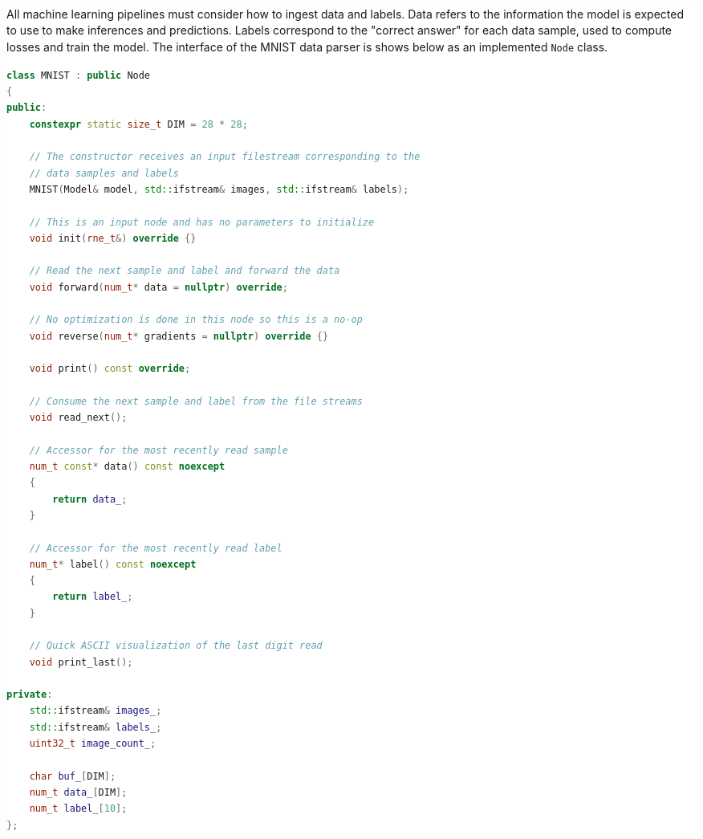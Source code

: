 All machine learning pipelines must consider how to ingest data and labels.
Data refers to the information the model is expected to use to make inferences and predictions.
Labels correspond to the "correct answer" for each data sample, used to compute losses and train the model.
The interface of the MNIST data parser is shows below as an implemented `Node` class.

```c++
class MNIST : public Node
{
public:
    constexpr static size_t DIM = 28 * 28;
    
    // The constructor receives an input filestream corresponding to the
    // data samples and labels
    MNIST(Model& model, std::ifstream& images, std::ifstream& labels);
    
    // This is an input node and has no parameters to initialize
    void init(rne_t&) override {}
    
    // Read the next sample and label and forward the data
    void forward(num_t* data = nullptr) override;

    // No optimization is done in this node so this is a no-op
    void reverse(num_t* gradients = nullptr) override {}
    
    void print() const override;

    // Consume the next sample and label from the file streams
    void read_next();
    
    // Accessor for the most recently read sample
    num_t const* data() const noexcept
    {
        return data_;
    }
    
    // Accessor for the most recently read label
    num_t* label() const noexcept
    {
        return label_;
    }
    
    // Quick ASCII visualization of the last digit read
    void print_last();
    
private:
    std::ifstream& images_;
    std::ifstream& labels_;
    uint32_t image_count_;

    char buf_[DIM];
    num_t data_[DIM];
    num_t label_[10];
};
```

